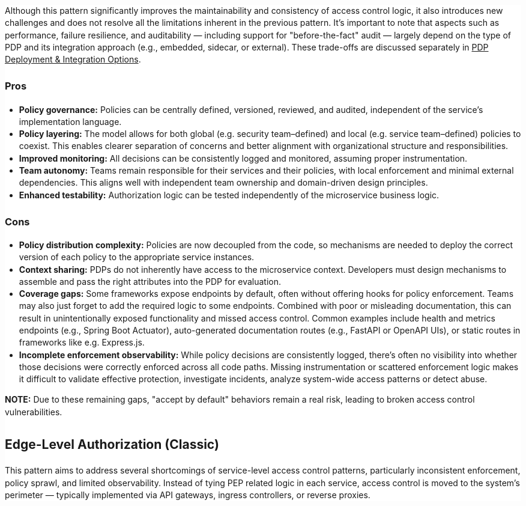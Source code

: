 Although this pattern significantly improves the maintainability and consistency of access control logic, it also introduces new challenges and does not resolve all the limitations inherent in the previous pattern. It’s important to note that aspects such as performance, failure resilience, and auditability — including support for "before-the-fact" audit — largely depend on the type of PDP and its integration approach (e.g., embedded, sidecar, or external). These trade-offs are discussed separately in [PDP Deployment & Integration Options](#pdp-deployment--integration-options).

### Pros

- **Policy governance:** Policies can be centrally defined, versioned, reviewed, and audited, independent of the service’s implementation language.
- **Policy layering:** The model allows for both global (e.g. security team–defined) and local (e.g. service team–defined) policies to coexist. This enables clearer separation of concerns and better alignment with organizational structure and responsibilities.
- **Improved monitoring:** All decisions can be consistently logged and monitored, assuming proper instrumentation.
- **Team autonomy:** Teams remain responsible for their services and their policies, with local enforcement and minimal external dependencies. This aligns well with independent team ownership and domain-driven design principles.
- **Enhanced testability:** Authorization logic can be tested independently of the microservice business logic.

### Cons

- **Policy distribution complexity:** Policies are now decoupled from the code, so mechanisms are needed to deploy the correct version of each policy to the appropriate service instances.
- **Context sharing:** PDPs do not inherently have access to the microservice context. Developers must design mechanisms to assemble and pass the right attributes into the PDP for evaluation.
- **Coverage gaps:** Some frameworks expose endpoints by default, often without offering hooks for policy enforcement. Teams may also just forget to add the required logic to some endpoints. Combined with poor or misleading documentation, this can result in unintentionally exposed functionality and missed access control. Common examples include health and metrics endpoints (e.g., Spring Boot Actuator), auto-generated documentation routes (e.g., FastAPI or OpenAPI UIs), or static routes in frameworks like e.g. Express.js.
- **Incomplete enforcement observability:** While policy decisions are consistently logged, there’s often no visibility into whether those decisions were correctly enforced across all code paths. Missing instrumentation or scattered enforcement logic makes it difficult to validate effective protection, investigate incidents, analyze system-wide access patterns or detect abuse.

**NOTE:** Due to these remaining gaps, "accept by default" behaviors remain a real risk, leading to broken access control vulnerabilities.

## Edge-Level Authorization (Classic)

This pattern aims to address several shortcomings of service-level access control patterns, particularly inconsistent enforcement, policy sprawl, and limited observability. Instead of tying PEP related logic in each service, access control is moved to the system’s perimeter — typically implemented via API gateways, ingress controllers, or reverse proxies.
